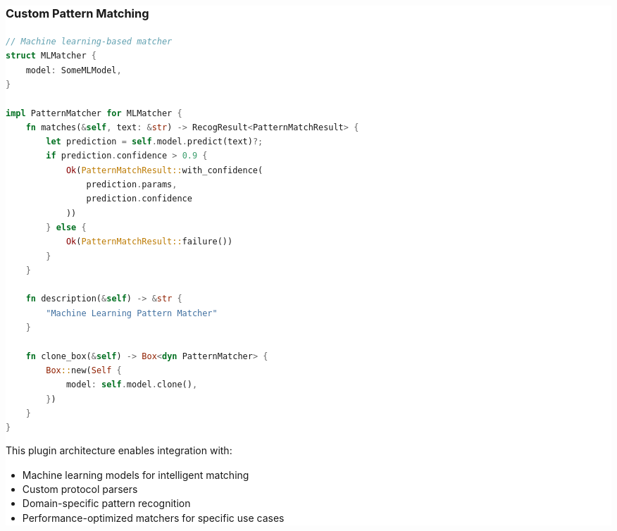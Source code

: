 ### Custom Pattern Matching
```rust
// Machine learning-based matcher
struct MLMatcher {
    model: SomeMLModel,
}

impl PatternMatcher for MLMatcher {
    fn matches(&self, text: &str) -> RecogResult<PatternMatchResult> {
        let prediction = self.model.predict(text)?;
        if prediction.confidence > 0.9 {
            Ok(PatternMatchResult::with_confidence(
                prediction.params,
                prediction.confidence
            ))
        } else {
            Ok(PatternMatchResult::failure())
        }
    }

    fn description(&self) -> &str {
        "Machine Learning Pattern Matcher"
    }

    fn clone_box(&self) -> Box<dyn PatternMatcher> {
        Box::new(Self {
            model: self.model.clone(),
        })
    }
}
```

This plugin architecture enables integration with:
- Machine learning models for intelligent matching
- Custom protocol parsers
- Domain-specific pattern recognition
- Performance-optimized matchers for specific use cases
